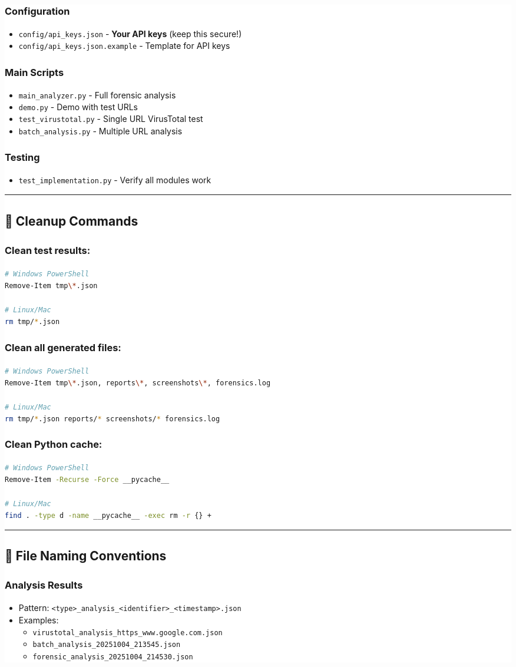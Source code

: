 ### **Configuration**
- `config/api_keys.json` - **Your API keys** (keep this secure!)
- `config/api_keys.json.example` - Template for API keys

### **Main Scripts**
- `main_analyzer.py` - Full forensic analysis
- `demo.py` - Demo with test URLs
- `test_virustotal.py` - Single URL VirusTotal test
- `batch_analysis.py` - Multiple URL analysis

### **Testing**
- `test_implementation.py` - Verify all modules work

---

## 🧹 **Cleanup Commands**

### **Clean test results:**
```bash
# Windows PowerShell
Remove-Item tmp\*.json

# Linux/Mac
rm tmp/*.json
```

### **Clean all generated files:**
```bash
# Windows PowerShell
Remove-Item tmp\*.json, reports\*, screenshots\*, forensics.log

# Linux/Mac
rm tmp/*.json reports/* screenshots/* forensics.log
```

### **Clean Python cache:**
```bash
# Windows PowerShell
Remove-Item -Recurse -Force __pycache__

# Linux/Mac
find . -type d -name __pycache__ -exec rm -r {} +
```

---

## 📝 **File Naming Conventions**

### **Analysis Results**
- Pattern: `<type>_analysis_<identifier>_<timestamp>.json`
- Examples:
  - `virustotal_analysis_https_www.google.com.json`
  - `batch_analysis_20251004_213545.json`
  - `forensic_analysis_20251004_214530.json`
